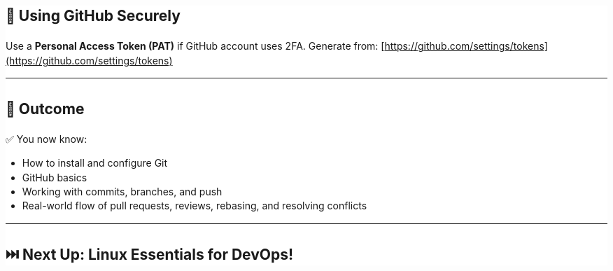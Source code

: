 ## 🔐 Using GitHub Securely

Use a **Personal Access Token (PAT)** if GitHub account uses 2FA.
Generate from: [https://github.com/settings/tokens](https://github.com/settings/tokens)

---

## 🎯 Outcome

✅ You now know:
- How to install and configure Git
- GitHub basics
- Working with commits, branches, and push
- Real-world flow of pull requests, reviews, rebasing, and resolving conflicts

---

## ⏭️ Next Up: Linux Essentials for DevOps!
